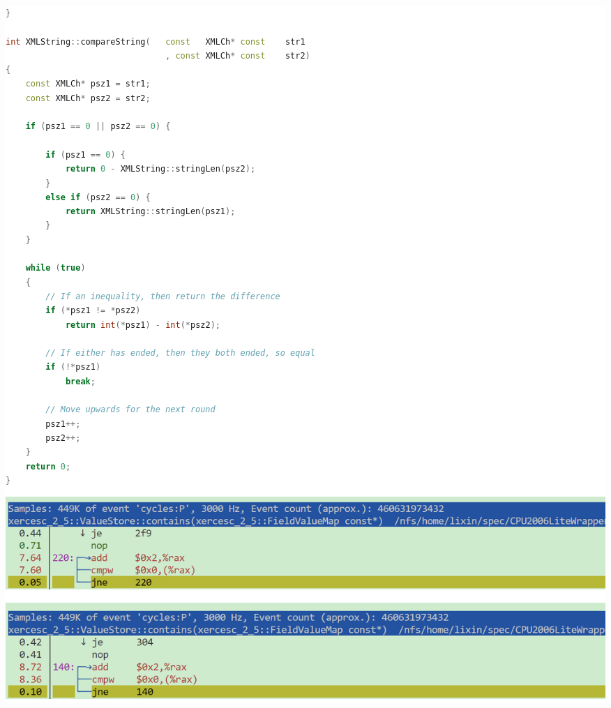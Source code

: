 ```cpp
}

int XMLString::compareString(   const   XMLCh* const    str1
                                , const XMLCh* const    str2)
{
    const XMLCh* psz1 = str1;
    const XMLCh* psz2 = str2;

    if (psz1 == 0 || psz2 == 0) {

        if (psz1 == 0) {
            return 0 - XMLString::stringLen(psz2);
        }
		else if (psz2 == 0) {
            return XMLString::stringLen(psz1);
        }
    }

    while (true)
    {
        // If an inequality, then return the difference
        if (*psz1 != *psz2)
            return int(*psz1) - int(*psz2);

        // If either has ended, then they both ended, so equal
        if (!*psz1)
            break;

        // Move upwards for the next round
        psz1++;
        psz2++;
    }
    return 0;
}
```

![](images/1730782568612-b98a488d-11e5-4c4d-8e2b-827701356355.png)

![](images/1730782292203-ae71f111-699d-41ae-8f90-89cc40bcfedd.png)
